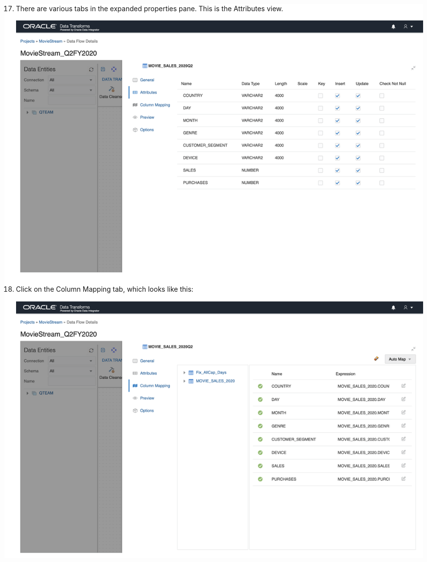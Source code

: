 17. There are various tabs in the expanded properties pane. This is the Attributes view.

    ![ALT text is not available for this image](images/3019662868.png)

18. Click on the Column Mapping tab, which looks like this:

    ![ALT text is not available for this image](images/3019662892.png)
